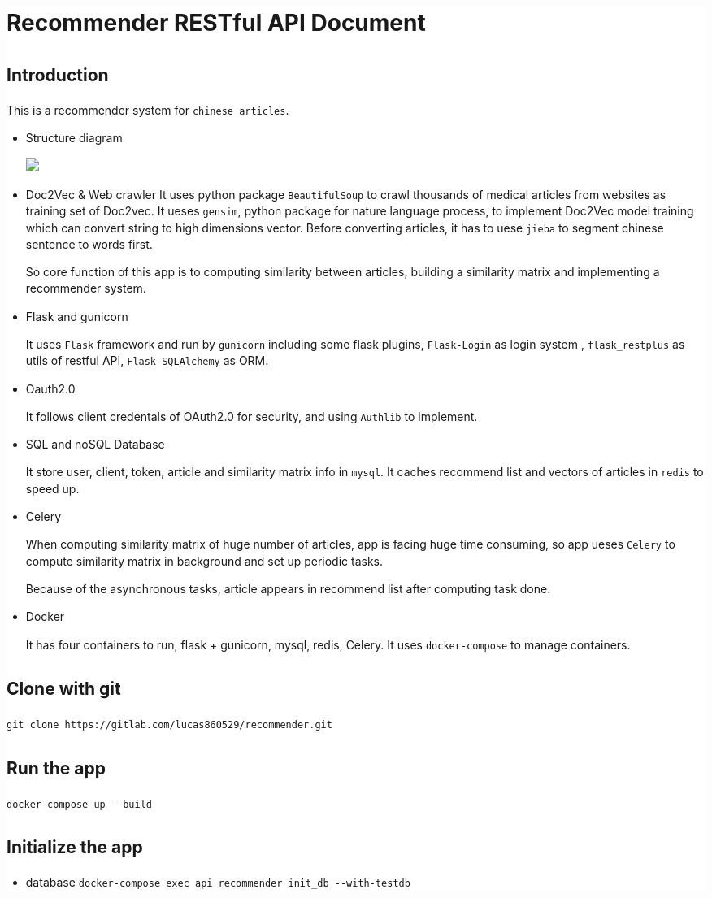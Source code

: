 # Recommender RESTful API Document

## Introduction

This is a recommender system for `chinese articles`.

 - Structure diagram

    ![](https://storage.googleapis.com/cocas/structure_diagram.png)

 - Doc2Vec & Web crawler
    It uses python package `BeautifulSoup` to crawl thousands of medical articles from websites as training set of Doc2vec. It ueses `gensim`, python package for nature language process, to implement Doc2Vec model training which can convert string to high dimensions vector. Before converting articles, it has to uese `jieba` to segment chinese sentence to words first.

    So core function of this app is to computing similarity between articles, building a similarity matrix and implementing a recommender system.

 - Flask and gunicorn

    It uses `Flask` framework and run by `gunicorn` including some flask plugins, `Flask-Login` as login system , `flask_restplus` as utils of restful API, `Flask-SQLAlchemy` as ORM.

 - Oauth2.0

    It follows client credentals of OAuth2.0 for security, and using `Authlib` to implement.

 - SQL and noSQL Database

    It store user, client, token, article and similarity matrix info in `mysql`. It caches recommend list and vectors of articles in `redis` to speed up.

 - Celery

    When computing similarity matrix of huge number of articles, app is facing huge time consuming, so app ueses `Celery` to compute similarity matrix in background and set up periodic tasks.

    Because of the asynchronous tasks, article appears in recommend list after computing task done.

 - Docker

    It has four containers to run, flask + gunicorn, mysql, redis, Celery. It uses `docker-compose` to manage containers.


## Clone with git

    git clone https://gitlab.com/lucas860529/recommender.git

## Run the app

    docker-compose up --build

## Initialize the app
 - database
    `docker-compose exec api recommender init_db --with-testdb`
